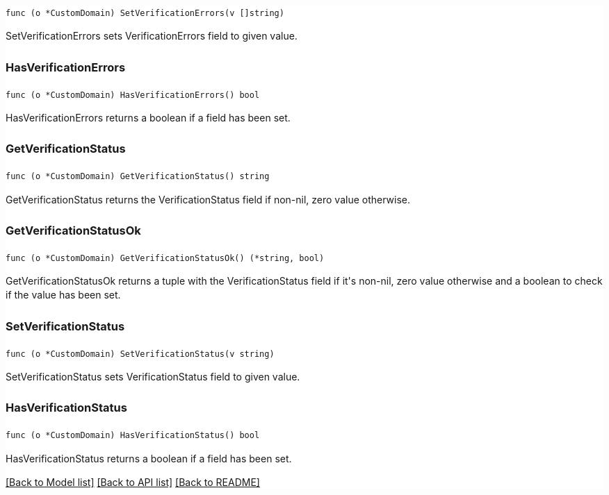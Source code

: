 `func (o *CustomDomain) SetVerificationErrors(v []string)`

SetVerificationErrors sets VerificationErrors field to given value.

### HasVerificationErrors

`func (o *CustomDomain) HasVerificationErrors() bool`

HasVerificationErrors returns a boolean if a field has been set.

### GetVerificationStatus

`func (o *CustomDomain) GetVerificationStatus() string`

GetVerificationStatus returns the VerificationStatus field if non-nil, zero value otherwise.

### GetVerificationStatusOk

`func (o *CustomDomain) GetVerificationStatusOk() (*string, bool)`

GetVerificationStatusOk returns a tuple with the VerificationStatus field if it's non-nil, zero value otherwise
and a boolean to check if the value has been set.

### SetVerificationStatus

`func (o *CustomDomain) SetVerificationStatus(v string)`

SetVerificationStatus sets VerificationStatus field to given value.

### HasVerificationStatus

`func (o *CustomDomain) HasVerificationStatus() bool`

HasVerificationStatus returns a boolean if a field has been set.


[[Back to Model list]](../README.md#documentation-for-models) [[Back to API list]](../README.md#documentation-for-api-endpoints) [[Back to README]](../README.md)



